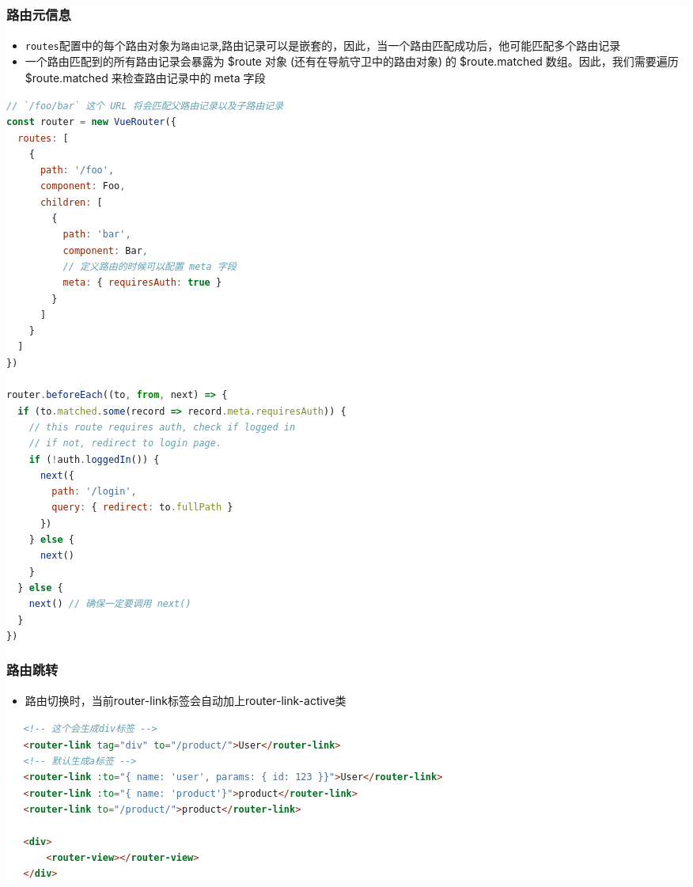 ### 路由元信息

- `routes`配置中的每个路由对象为`路由记录`,路由记录可以是嵌套的，因此，当一个路由匹配成功后，他可能匹配多个路由记录
- 一个路由匹配到的所有路由记录会暴露为 $route 对象 (还有在导航守卫中的路由对象) 的 $route.matched 数组。因此，我们需要遍历 $route.matched 来检查路由记录中的 meta 字段

```js
// `/foo/bar` 这个 URL 将会匹配父路由记录以及子路由记录
const router = new VueRouter({
  routes: [
    {
      path: '/foo',
      component: Foo,
      children: [
        {
          path: 'bar',
          component: Bar,
          // 定义路由的时候可以配置 meta 字段
          meta: { requiresAuth: true }
        }
      ]
    }
  ]
})

router.beforeEach((to, from, next) => {
  if (to.matched.some(record => record.meta.requiresAuth)) {
    // this route requires auth, check if logged in
    // if not, redirect to login page.
    if (!auth.loggedIn()) {
      next({
        path: '/login',
        query: { redirect: to.fullPath }
      })
    } else {
      next()
    }
  } else {
    next() // 确保一定要调用 next()
  }
})
```

### 路由跳转

- 路由切换时，当前router-link标签会自动加上router-link-active类

 ```html
    <!-- 这个会生成div标签 -->
    <router-link tag="div" to="/product/">User</router-link>
    <!-- 默认生成a标签 -->
    <router-link :to="{ name: 'user', params: { id: 123 }}">User</router-link>
    <router-link :to="{ name: 'product'}">product</router-link>
    <router-link to="/product/">product</router-link>

    <div>
        <router-view></router-view>
    </div>
 ```
